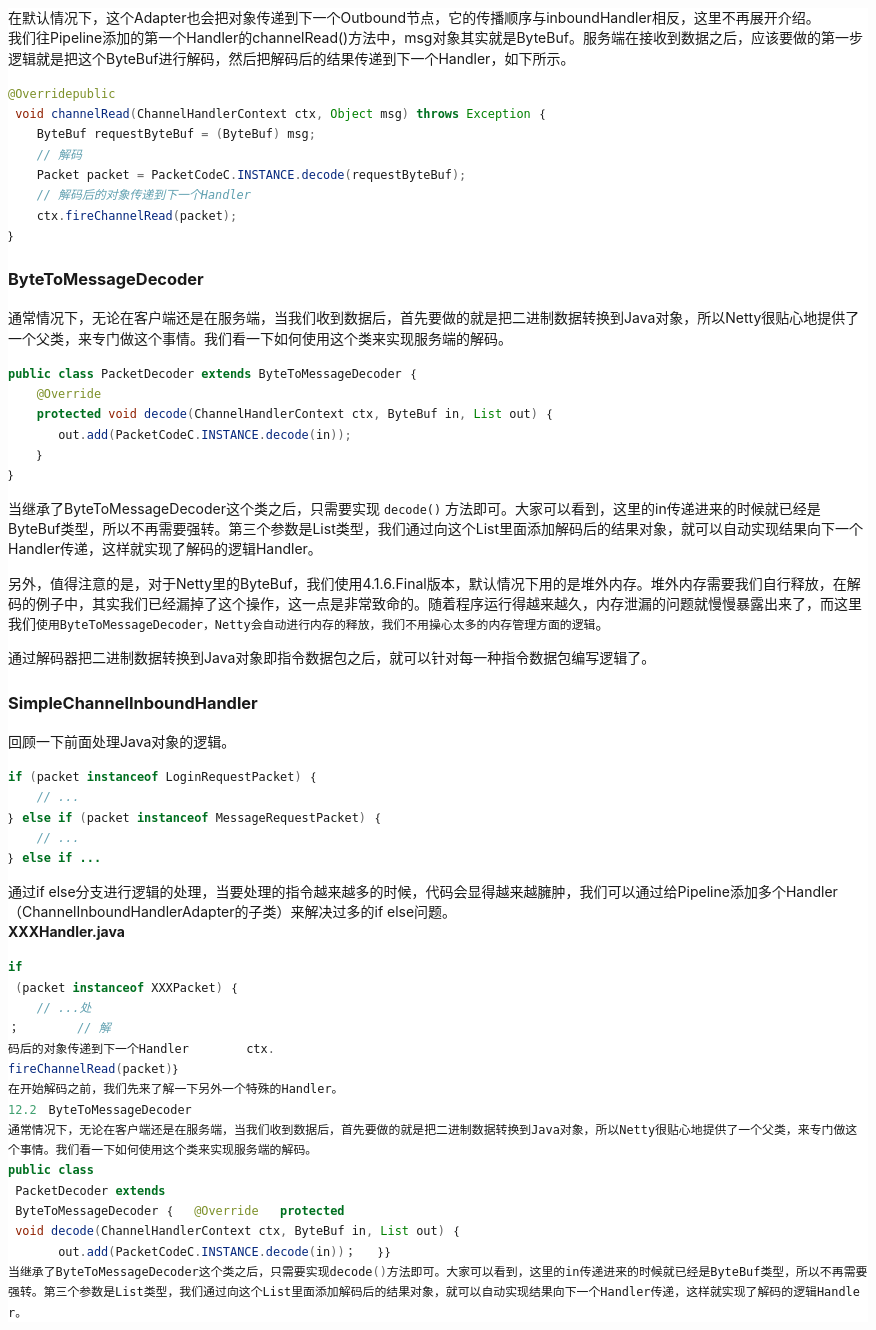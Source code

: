 在默认情况下，这个Adapter也会把对象传递到下一个Outbound节点，它的传播顺序与inboundHandler相反，这里不再展开介绍。                   
我们往Pipeline添加的第一个Handler的channelRead()方法中，msg对象其实就是ByteBuf。服务端在接收到数据之后，应该要做的第一步逻辑就是把这个ByteBuf进行解码，然后把解码后的结果传递到下一个Handler，如下所示。                     
```java
@Overridepublic
 void channelRead(ChannelHandlerContext ctx, Object msg) throws Exception ｛
    ByteBuf requestByteBuf = (ByteBuf) msg;
    // 解码
    Packet packet = PacketCodeC.INSTANCE.decode(requestByteBuf);        
    // 解码后的对象传递到下一个Handler        
    ctx.fireChannelRead(packet);         
｝
```

### ByteToMessageDecoder  
通常情况下，无论在客户端还是在服务端，当我们收到数据后，首先要做的就是把二进制数据转换到Java对象，所以Netty很贴心地提供了一个父类，来专门做这个事情。我们看一下如何使用这个类来实现服务端的解码。               
```java
public class PacketDecoder extends ByteToMessageDecoder ｛   
    @Override   
    protected void decode(ChannelHandlerContext ctx, ByteBuf in, List out) ｛
       out.add(PacketCodeC.INSTANCE.decode(in));   
    ｝
｝
```

当继承了ByteToMessageDecoder这个类之后，只需要实现 `decode()` 方法即可。大家可以看到，这里的in传递进来的时候就已经是ByteBuf类型，所以不再需要强转。第三个参数是List类型，我们通过向这个List里面添加解码后的结果对象，就可以自动实现结果向下一个Handler传递，这样就实现了解码的逻辑Handler。    

另外，值得注意的是，对于Netty里的ByteBuf，我们使用4.1.6.Final版本，默认情况下用的是堆外内存。堆外内存需要我们自行释放，在解码的例子中，其实我们已经漏掉了这个操作，这一点是非常致命的。随着程序运行得越来越久，内存泄漏的问题就慢慢暴露出来了，而这里我们`使用ByteToMessageDecoder，Netty会自动进行内存的释放，我们不用操心太多的内存管理方面的逻辑`。               

通过解码器把二进制数据转换到Java对象即指令数据包之后，就可以针对每一种指令数据包编写逻辑了。

### SimpleChannelInboundHandler         
回顾一下前面处理Java对象的逻辑。            
```java
if (packet instanceof LoginRequestPacket) ｛    
    // ...
｝ else if (packet instanceof MessageRequestPacket) ｛    
    // ...
｝ else if ...
```

通过if else分支进行逻辑的处理，当要处理的指令越来越多的时候，代码会显得越来越臃肿，我们可以通过给Pipeline添加多个Handler（ChannelInboundHandlerAdapter的子类）来解决过多的if else问题。         
**XXXHandler.java**     
```java
if
 (packet instanceof XXXPacket) ｛    
    // ...处
；        // 解
码后的对象传递到下一个Handler        ctx.
fireChannelRead(packet)｝
在开始解码之前，我们先来了解一下另外一个特殊的Handler。
12.2　ByteToMessageDecoder
通常情况下，无论在客户端还是在服务端，当我们收到数据后，首先要做的就是把二进制数据转换到Java对象，所以Netty很贴心地提供了一个父类，来专门做这个事情。我们看一下如何使用这个类来实现服务端的解码。
public class
 PacketDecoder extends
 ByteToMessageDecoder ｛   @Override   protected
 void decode(ChannelHandlerContext ctx, ByteBuf in, List out) ｛
       out.add(PacketCodeC.INSTANCE.decode(in))；   ｝｝
当继承了ByteToMessageDecoder这个类之后，只需要实现decode()方法即可。大家可以看到，这里的in传递进来的时候就已经是ByteBuf类型，所以不再需要强转。第三个参数是List类型，我们通过向这个List里面添加解码后的结果对象，就可以自动实现结果向下一个Handler传递，这样就实现了解码的逻辑Handler。
```